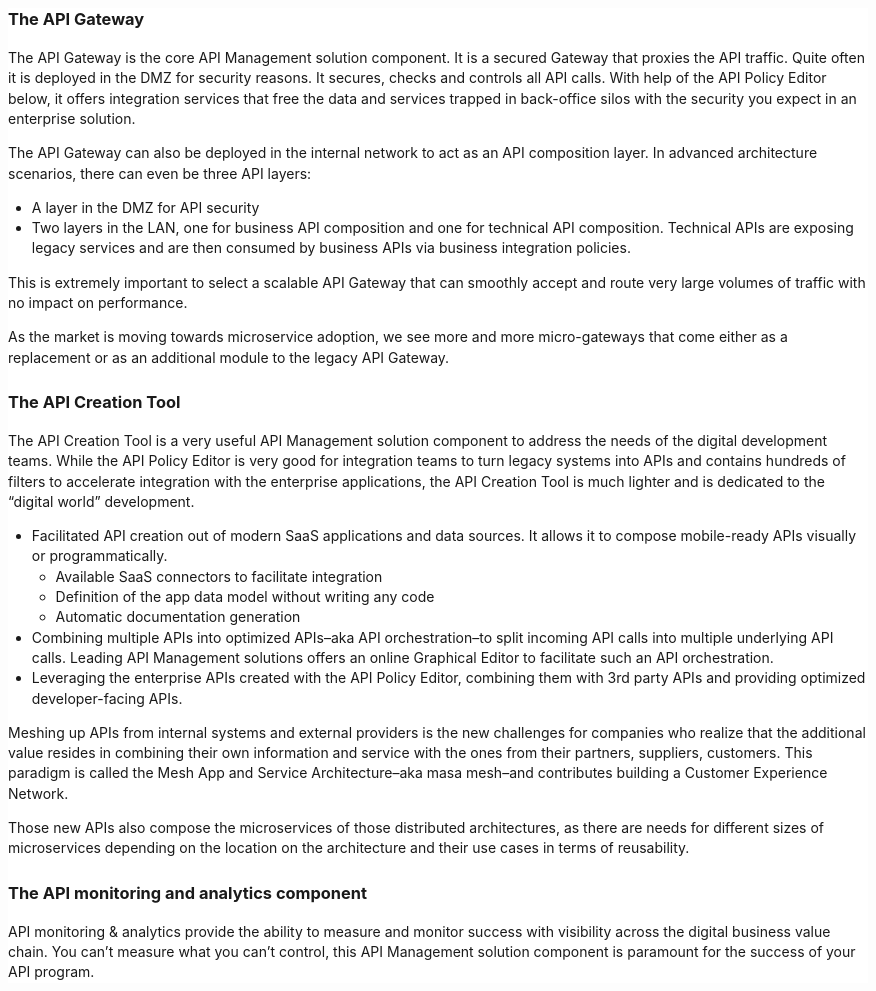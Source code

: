 ### The API Gateway
The API Gateway is the core API Management solution component. It is a secured Gateway that proxies the API traffic. Quite often it is deployed in the DMZ for security reasons. It secures, checks and controls all API calls. With help of the API Policy Editor below, it offers integration services that free the data and services trapped in back-office silos with the security you expect in an enterprise solution.

The API Gateway can also be deployed in the internal network to act as an API composition layer. In advanced architecture scenarios, there can even be three API layers:

* A layer in the DMZ for API security
* Two layers in the LAN, one for business API composition and one for technical API composition. Technical APIs are exposing legacy services and are then consumed by business APIs via business integration policies.

This is extremely important to select a scalable API Gateway that can smoothly accept and route very large volumes of traffic with no impact on performance.

As the market is moving towards microservice adoption, we see more and more micro-gateways that come either as a replacement or as an additional module to the legacy API Gateway.

### The API Creation Tool
The API Creation Tool is a very useful API Management solution component to address the needs of the digital development teams. While the API Policy Editor is very good for integration teams to turn legacy systems into APIs and contains hundreds of filters to accelerate integration with the enterprise applications, the API Creation Tool is much lighter and is dedicated to the “digital world” development.

* Facilitated API creation out of modern SaaS applications and data sources. It allows it to compose mobile-ready APIs visually or programmatically.
    * Available SaaS connectors to facilitate integration
    * Definition of the app data model without writing any code
    * Automatic documentation generation
* Combining multiple APIs into optimized APIs–aka API orchestration–to split incoming API calls into multiple underlying API calls. Leading API Management solutions offers an online Graphical Editor to facilitate such an API orchestration.
* Leveraging the enterprise APIs created with the API Policy Editor, combining them with 3rd party APIs and providing optimized developer-facing APIs.

Meshing up APIs from internal systems and external providers is the new challenges for companies who realize that the additional value resides in combining their own information and service with the ones from their partners, suppliers, customers. This paradigm is called the Mesh App and Service Architecture–aka masa mesh–and contributes building a Customer Experience Network.

Those new APIs also compose the microservices of those distributed architectures, as there are needs for different sizes of microservices depending on the location on the architecture and their use cases in terms of reusability.

### The API monitoring and analytics component

API monitoring & analytics provide the ability to measure and monitor success with visibility across the digital business value chain. You can’t measure what you can’t control, this API Management solution component is paramount for the success of your API program.
